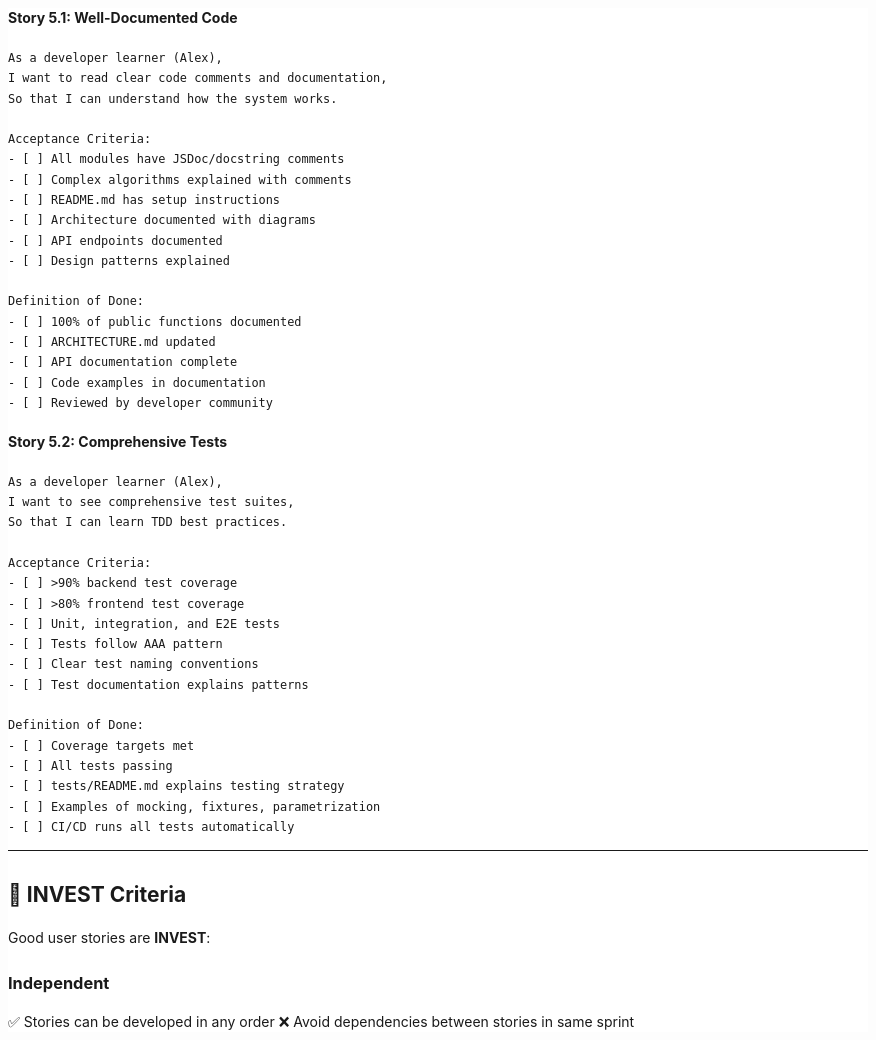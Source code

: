 #### Story 5.1: Well-Documented Code
```
As a developer learner (Alex),
I want to read clear code comments and documentation,
So that I can understand how the system works.

Acceptance Criteria:
- [ ] All modules have JSDoc/docstring comments
- [ ] Complex algorithms explained with comments
- [ ] README.md has setup instructions
- [ ] Architecture documented with diagrams
- [ ] API endpoints documented
- [ ] Design patterns explained

Definition of Done:
- [ ] 100% of public functions documented
- [ ] ARCHITECTURE.md updated
- [ ] API documentation complete
- [ ] Code examples in documentation
- [ ] Reviewed by developer community
```

#### Story 5.2: Comprehensive Tests
```
As a developer learner (Alex),
I want to see comprehensive test suites,
So that I can learn TDD best practices.

Acceptance Criteria:
- [ ] >90% backend test coverage
- [ ] >80% frontend test coverage
- [ ] Unit, integration, and E2E tests
- [ ] Tests follow AAA pattern
- [ ] Clear test naming conventions
- [ ] Test documentation explains patterns

Definition of Done:
- [ ] Coverage targets met
- [ ] All tests passing
- [ ] tests/README.md explains testing strategy
- [ ] Examples of mocking, fixtures, parametrization
- [ ] CI/CD runs all tests automatically
```

---

## 🎯 INVEST Criteria

Good user stories are **INVEST**:

### Independent
✅ Stories can be developed in any order
❌ Avoid dependencies between stories in same sprint
